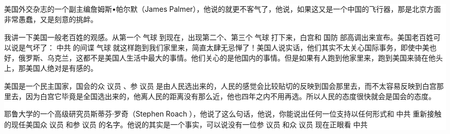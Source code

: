  <p>
  美国外交杂志的一个副主编詹姆斯•帕尔默（James Palmer），他说的就更不客气了，他说，如果这又是一个中国的飞行器，那是北京方面非常愚蠢，又是刻意的挑衅。
 </p>
 <p>
  我讲一下美国一般老百姓的观感。从第一个
  <ok href="/term/12797">
   气球
  </ok>
  到现在，出现第二个、第三个
  <ok href="/term/12797">
   气球
  </ok>
  打下来，白宫和
  <ok href="/term/23892">
   国防
  </ok>
  部高调出来宣布。美国老百姓可以说是气坏了：
  <ok href="/term/1059">
   中共
  </ok>
  的间谍
  <ok href="/term/12797">
   气球
  </ok>
  就这样跑到我们家里来，简直太肆无忌惮了！美国人说实话，他们其实不太关心国际事务，即使中美也好，俄罗斯、乌克兰，这都不是美国人生活中最大的事情。他们关心的是他国内的事情。但是如果有人跑到他家里来，跑到美国来骑在他头上，那美国人绝对是有感的。
 </p>
 <p>
  美国是一个民主国家，国会的众
  <ok href="/term/2780">
   议员
  </ok>
  、参
  <ok href="/term/2780">
   议员
  </ok>
  是由人民选出来的，人民的感觉会比较贴切的反映到国会那里去，而不太容易反映到白宫那里去，因为白宫它毕竟是全国选出来的，他离人民的距离没有那么近，他也四年之内不用再选。所以人民的态度很快就会是国会的态度。
 </p>
 <p>
  耶鲁大学的一个高级研究员斯蒂芬·罗奇（Stephen Roach ），他说了这么句话，他说，你能说出任何一位支持以任何形式和
  <ok href="/term/1059">
   中共
  </ok>
  重新接触的现任美国众
  <ok href="/term/2780">
   议员
  </ok>
  和参
  <ok href="/term/2780">
   议员
  </ok>
  的名字。他说的其实是一个事实，可以说没有一位参
  <ok href="/term/2780">
   议员
  </ok>
  和众
  <ok href="/term/2780">
   议员
  </ok>
  现在正眼看
  <ok href="/term/1059">
   中共
  </ok>